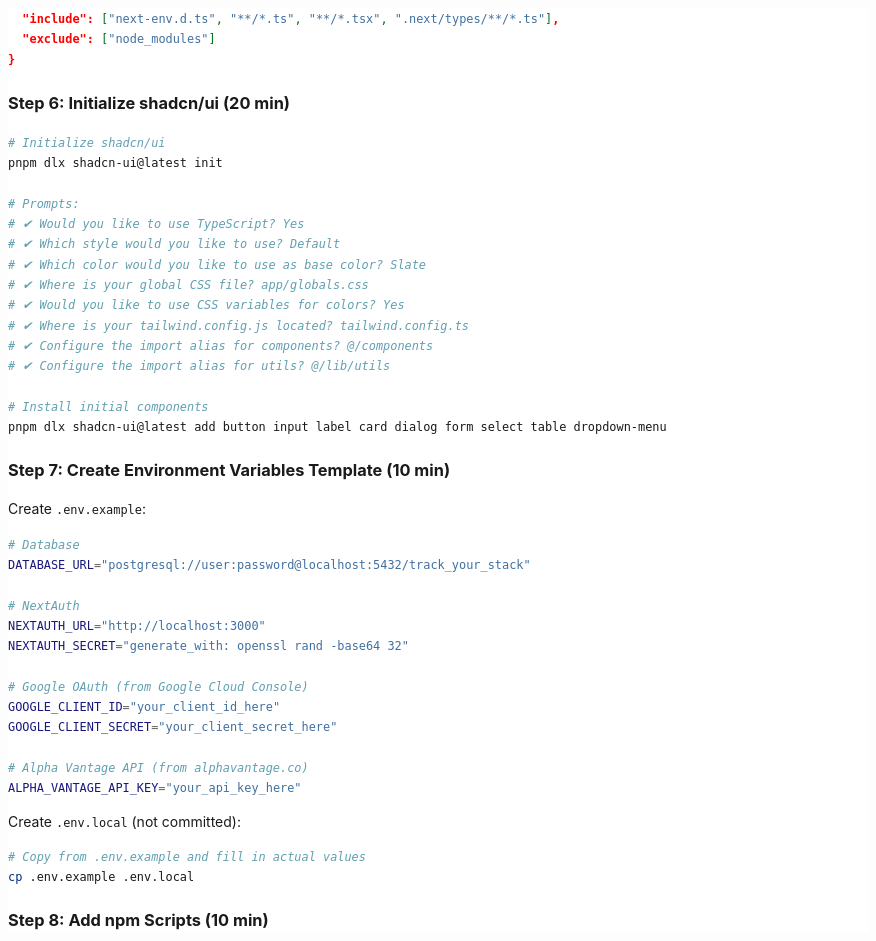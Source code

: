 ```json
  "include": ["next-env.d.ts", "**/*.ts", "**/*.tsx", ".next/types/**/*.ts"],
  "exclude": ["node_modules"]
}
```

### Step 6: Initialize shadcn/ui (20 min)

```bash
# Initialize shadcn/ui
pnpm dlx shadcn-ui@latest init

# Prompts:
# ✔ Would you like to use TypeScript? Yes
# ✔ Which style would you like to use? Default
# ✔ Which color would you like to use as base color? Slate
# ✔ Where is your global CSS file? app/globals.css
# ✔ Would you like to use CSS variables for colors? Yes
# ✔ Where is your tailwind.config.js located? tailwind.config.ts
# ✔ Configure the import alias for components? @/components
# ✔ Configure the import alias for utils? @/lib/utils

# Install initial components
pnpm dlx shadcn-ui@latest add button input label card dialog form select table dropdown-menu
```

### Step 7: Create Environment Variables Template (10 min)

Create `.env.example`:

```bash
# Database
DATABASE_URL="postgresql://user:password@localhost:5432/track_your_stack"

# NextAuth
NEXTAUTH_URL="http://localhost:3000"
NEXTAUTH_SECRET="generate_with: openssl rand -base64 32"

# Google OAuth (from Google Cloud Console)
GOOGLE_CLIENT_ID="your_client_id_here"
GOOGLE_CLIENT_SECRET="your_client_secret_here"

# Alpha Vantage API (from alphavantage.co)
ALPHA_VANTAGE_API_KEY="your_api_key_here"
```

Create `.env.local` (not committed):

```bash
# Copy from .env.example and fill in actual values
cp .env.example .env.local
```

### Step 8: Add npm Scripts (10 min)
